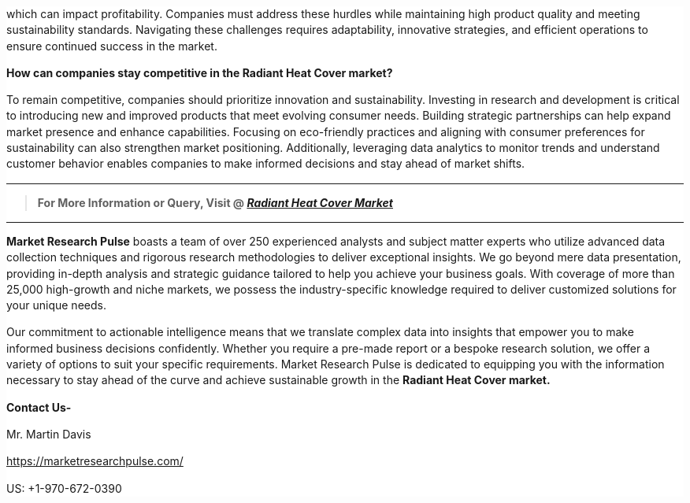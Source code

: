 which can impact profitability. Companies must address these hurdles while maintaining high product quality and meeting sustainability standards. Navigating these challenges requires adaptability, innovative strategies, and efficient operations to ensure continued success in the market.</p><p><strong>How can companies stay competitive in the Radiant Heat Cover market?</strong></p><p>To remain competitive, companies should prioritize innovation and sustainability. Investing in research and development is critical to introducing new and improved products that meet evolving consumer needs. Building strategic partnerships can help expand market presence and enhance capabilities. Focusing on eco-friendly practices and aligning with consumer preferences for sustainability can also strengthen market positioning. Additionally, leveraging data analytics to monitor trends and understand customer behavior enables companies to make informed decisions and stay ahead of market shifts.</p><hr /><blockquote><p><strong>For More Information or Query, Visit @&nbsp;<em><a href="https://marketresearchpulse.com/report/93910/radiant-heat-cover-market?utm_source=Linkedin&utm_medium=019">Radiant Heat Cover Market</a></em></strong></p></blockquote><hr /><p><strong>Market Research Pulse</strong> boasts a team of over 250 experienced analysts and subject matter experts who utilize advanced data collection techniques and rigorous research methodologies to deliver exceptional insights. We go beyond mere data presentation, providing in-depth analysis and strategic guidance tailored to help you achieve your business goals. With coverage of more than 25,000 high-growth and niche markets, we possess the industry-specific knowledge required to deliver customized solutions for your unique needs.</p><p>Our commitment to actionable intelligence means that we translate complex data into insights that empower you to make informed business decisions confidently. Whether you require a pre-made report or a bespoke research solution, we offer a variety of options to suit your specific requirements. Market Research Pulse is dedicated to equipping you with the information necessary to stay ahead of the curve and achieve sustainable growth in the <strong>Radiant Heat Cover market.</strong></p><p><strong>Contact Us-</strong></p><p>Mr. Martin Davis</p><p>https://marketresearchpulse.com/</p><p>US: +1-970-672-0390</p>
